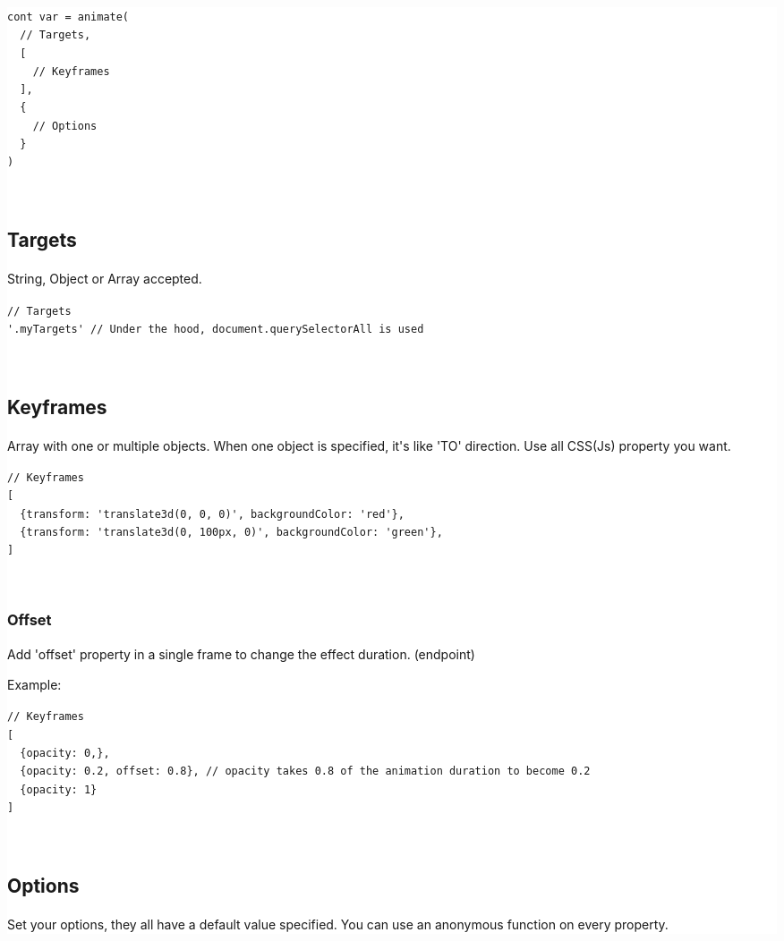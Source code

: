 ```JS
cont var = animate(
  // Targets,
  [
    // Keyframes
  ],
  { 
    // Options
  }
)
```
&nbsp;
## Targets
String, Object or Array accepted.

```JS
// Targets
'.myTargets' // Under the hood, document.querySelectorAll is used
```
&nbsp;
## Keyframes
Array with one or multiple objects.
When one object is specified, it's like 'TO' direction.
Use all CSS(Js) property you want.

```JS
// Keyframes
[
  {transform: 'translate3d(0, 0, 0)', backgroundColor: 'red'},
  {transform: 'translate3d(0, 100px, 0)', backgroundColor: 'green'},
]
```
&nbsp;
### Offset
Add 'offset' property in a single frame to change the effect duration. (endpoint)

Example:

```JS
// Keyframes
[
  {opacity: 0,},
  {opacity: 0.2, offset: 0.8}, // opacity takes 0.8 of the animation duration to become 0.2
  {opacity: 1}
]
```

&nbsp;
## Options
Set your options, they all have a default value specified.
You can use an anonymous function on every property.
